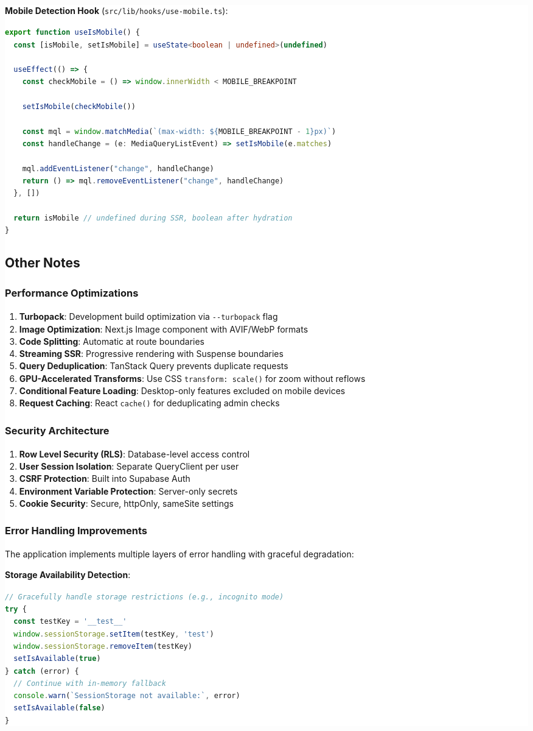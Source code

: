 **Mobile Detection Hook** (`src/lib/hooks/use-mobile.ts`):
```typescript
export function useIsMobile() {
  const [isMobile, setIsMobile] = useState<boolean | undefined>(undefined)

  useEffect(() => {
    const checkMobile = () => window.innerWidth < MOBILE_BREAKPOINT

    setIsMobile(checkMobile())

    const mql = window.matchMedia(`(max-width: ${MOBILE_BREAKPOINT - 1}px)`)
    const handleChange = (e: MediaQueryListEvent) => setIsMobile(e.matches)

    mql.addEventListener("change", handleChange)
    return () => mql.removeEventListener("change", handleChange)
  }, [])

  return isMobile // undefined during SSR, boolean after hydration
}
```

## Other Notes

### Performance Optimizations

1. **Turbopack**: Development build optimization via `--turbopack` flag
2. **Image Optimization**: Next.js Image component with AVIF/WebP formats
3. **Code Splitting**: Automatic at route boundaries
4. **Streaming SSR**: Progressive rendering with Suspense boundaries
5. **Query Deduplication**: TanStack Query prevents duplicate requests
6. **GPU-Accelerated Transforms**: Use CSS `transform: scale()` for zoom without reflows
7. **Conditional Feature Loading**: Desktop-only features excluded on mobile devices
8. **Request Caching**: React `cache()` for deduplicating admin checks

### Security Architecture

1. **Row Level Security (RLS)**: Database-level access control
2. **User Session Isolation**: Separate QueryClient per user
3. **CSRF Protection**: Built into Supabase Auth
4. **Environment Variable Protection**: Server-only secrets
5. **Cookie Security**: Secure, httpOnly, sameSite settings

### Error Handling Improvements

The application implements multiple layers of error handling with graceful degradation:

**Storage Availability Detection**:
```typescript
// Gracefully handle storage restrictions (e.g., incognito mode)
try {
  const testKey = '__test__'
  window.sessionStorage.setItem(testKey, 'test')
  window.sessionStorage.removeItem(testKey)
  setIsAvailable(true)
} catch (error) {
  // Continue with in-memory fallback
  console.warn(`SessionStorage not available:`, error)
  setIsAvailable(false)
}
```
